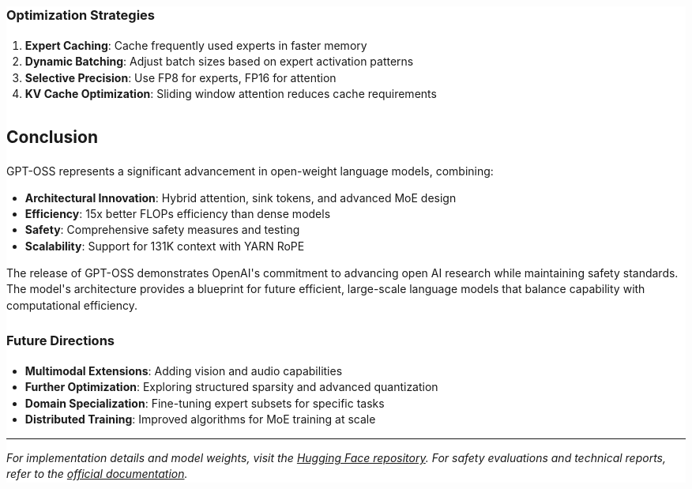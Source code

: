### Optimization Strategies

1. **Expert Caching**: Cache frequently used experts in faster memory
2. **Dynamic Batching**: Adjust batch sizes based on expert activation patterns
3. **Selective Precision**: Use FP8 for experts, FP16 for attention
4. **KV Cache Optimization**: Sliding window attention reduces cache requirements

## Conclusion

GPT-OSS represents a significant advancement in open-weight language models, combining:
- **Architectural Innovation**: Hybrid attention, sink tokens, and advanced MoE design
- **Efficiency**: 15x better FLOPs efficiency than dense models
- **Safety**: Comprehensive safety measures and testing
- **Scalability**: Support for 131K context with YARN RoPE

The release of GPT-OSS demonstrates OpenAI's commitment to advancing open AI research while maintaining safety standards. The model's architecture provides a blueprint for future efficient, large-scale language models that balance capability with computational efficiency.

### Future Directions

- **Multimodal Extensions**: Adding vision and audio capabilities
- **Further Optimization**: Exploring structured sparsity and advanced quantization
- **Domain Specialization**: Fine-tuning expert subsets for specific tasks
- **Distributed Training**: Improved algorithms for MoE training at scale

---

*For implementation details and model weights, visit the [Hugging Face repository](https://huggingface.co/openai/gpt-oss). For safety evaluations and technical reports, refer to the [official documentation](https://openai.com/gpt-oss).*
